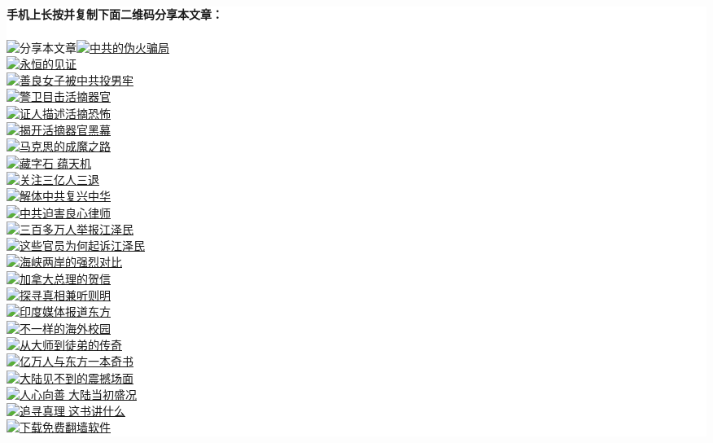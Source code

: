<strong>手机上长按并复制下面二维码分享本文章：</strong><br><br><img src="https://chart.apis.google.com/chart?cht=qr&chs=240x240&choe=UTF-8&chld=M|2&chl=https://github.com/19920513/djy/blob/master/gb/7/2/1/n1610789.md%231" title="分享本文章"></td><td VALIGN=TOP><a href="https://github.com/19920513/djy/blob/master/gb/16/1/21/n4622075.md?dfh#1" target="_blank"><img src="https://raw.githubusercontent.com/19920513/djy/master/gb/300/wei-f1.jpg" title="中共的伪火骗局"  alt="中共的伪火骗局"></a><br><a href="https://github.com/19920513/www/blob/master/README.md?dfh#9" target="_blank"><img src="https://raw.githubusercontent.com/19920513/djy/master/gb/300/yong-h.jpg" title="永恒的见证"  alt="永恒的见证"></a><br><a href="https://github.com/19920513/djy/blob/master/gb/13/9/29/n3974789.md?dfh#1" target="_blank"><img src="https://raw.githubusercontent.com/19920513/djy/master/gb/300/shang-lnz.jpg" title="善良女子被中共投男牢"  alt="善良女子被中共投男牢"></a><br><a href="https://github.com/19920513/djy/blob/master/gb/16/3/16/n4663449.md?dfh#1" target="_blank"><img src="https://raw.githubusercontent.com/19920513/djy/master/gb/300/huo-z3.jpg" title="警卫目击活摘器官"  alt="警卫目击活摘器官"></a><br><a href="https://github.com/19920513/djy/blob/master/gb/16/8/7/n8177641.md?dfh#1" target="_blank"><img src="https://raw.githubusercontent.com/19920513/djy/master/gb/300/huo-z4.jpg" title="证人描述活摘恐怖"  alt="证人描述活摘恐怖"></a><br><a href="https://github.com/19920513/djy/blob/master/gb/10/4/19/n2881569.md?dfh#1" target="_blank"><img src="https://raw.githubusercontent.com/19920513/djy/master/gb/300/huo-z1.jpg" title="揭开活摘器官黑幕"  alt="揭开活摘器官黑幕"></a><br><a href="https://github.com/19920513/djy/blob/master/gb/10/11/7/n3077476.md?dfh#1" target="_blank"><img src="https://raw.githubusercontent.com/19920513/djy/master/gb/300/ma-ks.jpg" title="马克思的成魔之路"  alt="马克思的成魔之路"></a><br><a href="https://github.com/19920513/djy/blob/master/gb/14/6/9/n4173977.md?dfh#1" target="_blank"><img src="https://raw.githubusercontent.com/19920513/djy/master/gb/300/chang-zs.jpg" title="藏字石 蕴天机"  alt="藏字石 蕴天机"></a><br><a href="https://github.com/19920513/djy/blob/master/gb/18/5/10/n10381511.md?dfh#1" target="_blank"><img src="https://raw.githubusercontent.com/19920513/djy/master/gb/300/st1.jpg" title="关注三亿人三退"  alt="关注三亿人三退"></a><br><a href="https://github.com/19920513/djy/blob/master/gb/18/3/21/n10237682.md?dfh#1" target="_blank"><img src="https://raw.githubusercontent.com/19920513/djy/master/gb/300/jie-t.jpg" title="解体中共复兴中华"  alt="解体中共复兴中华"></a><br><a href="https://github.com/19920513/djy/blob/master/gb/9/2/9/n2422991.md?dfh#1" target="_blank"><img src="https://raw.githubusercontent.com/19920513/djy/master/gb/300/gao-zs.jpg" title="中共迫害良心律师"  alt="中共迫害良心律师"></a><br><a href="https://github.com/19920513/djy/blob/master/gb/18/12/9/n10900044.md?dfh#1" target="_blank"><img src="https://raw.githubusercontent.com/19920513/djy/master/gb/300/sj1.jpg" title="三百多万人举报江泽民"  alt="三百多万人举报江泽民"></a><br><a href="https://github.com/19920513/djy/blob/master/gb/18/8/28/n10672014.md?dfh#1" target="_blank"><img src="https://raw.githubusercontent.com/19920513/djy/master/gb/300/sj2.jpg" title="这些官员为何起诉江泽民"  alt="这些官员为何起诉江泽民"></a><br><a href="https://github.com/19920513/djy/blob/master/gb/8/12/18/n2367165.md?dfh#1" target="_blank"><img src="https://raw.githubusercontent.com/19920513/djy/master/gb/300/liangan.jpg" title="海峡两岸的强烈对比"  alt="海峡两岸的强烈对比"></a><br><a href="https://github.com/19920513/djy/blob/master/gb/15/12/10/n4593139.md?dfh#1" target="_blank"><img src="https://raw.githubusercontent.com/19920513/djy/master/gb/300/jia-ndzl.jpg" title="加拿大总理的贺信"  alt="加拿大总理的贺信"></a><br><a href="https://github.com/19920513/djy/blob/master/gb/11/6/17/n3289382.md?dfh#1" target="_blank"><img src="https://raw.githubusercontent.com/19920513/djy/master/gb/300/xiao-wd.jpg" title="探寻真相兼听则明"  alt="探寻真相兼听则明"></a><br><a href="https://github.com/19920513/djy/blob/master/gb/18/10/27/n10812623.md?dfh#1" target="_blank"><img src="https://raw.githubusercontent.com/19920513/djy/master/gb/300/yindu.jpg" title="印度媒体报道东方"  alt="印度媒体报道东方"></a><br><a href="https://github.com/19920513/djy/blob/master/gb/18/6/9/n10469652.md?dfh#1" target="_blank"><img src="https://raw.githubusercontent.com/19920513/djy/master/gb/300/xie-j.jpg" title="不一样的海外校园"  alt="不一样的海外校园"></a><br><a href="https://github.com/19920513/djy/blob/master/gb/7/4/5/n1669415.md?dfh#1" target="_blank"><img src="https://raw.githubusercontent.com/19920513/djy/master/gb/300/li-up.jpg" title="从大师到徒弟的传奇"  alt="从大师到徒弟的传奇"></a><br><a href="https://github.com/19920513/djy/blob/master/gb/17/5/26/n9191512.md?dfh#1" target="_blank"><img src="https://raw.githubusercontent.com/19920513/djy/master/gb/300/zfl2.jpg" title="亿万人与东方一本奇书"  alt="亿万人与东方一本奇书"></a><br><a href="https://github.com/19920513/djy/blob/master/gb/13/11/27/n4020290.md?dfh#1" target="_blank"><img src="https://raw.githubusercontent.com/19920513/djy/master/gb/300/zhen-h.jpg" title="大陆见不到的震撼场面"  alt="大陆见不到的震撼场面"></a><br><a href="https://github.com/19920513/djy/blob/master/gb/15/7/17/n4482910.md?dfh#1" target="_blank"><img src="https://raw.githubusercontent.com/19920513/djy/master/gb/300/dalu-sk.jpg" title="人心向善 大陆当初盛况"  alt="人心向善 大陆当初盛况"></a><br><a href="https://github.com/19920513/djy/blob/master/gb/19/1/5/n10955468.md?dfh#1" target="_blank"><img src="https://raw.githubusercontent.com/19920513/djy/master/gb/300/zfl1.jpg" title="追寻真理 这书讲什么"  alt="追寻真理 这书讲什么"></a><br><a href="https://github.com/19920513/www/blob/master/README.md?dfh#1" target="_blank"><img src="https://raw.githubusercontent.com/19920513/djy/master/gb/300/fq1.jpg" title="下载免费翻墙软件"  alt="下载免费翻墙软件"></a><br></td></tr></table>
